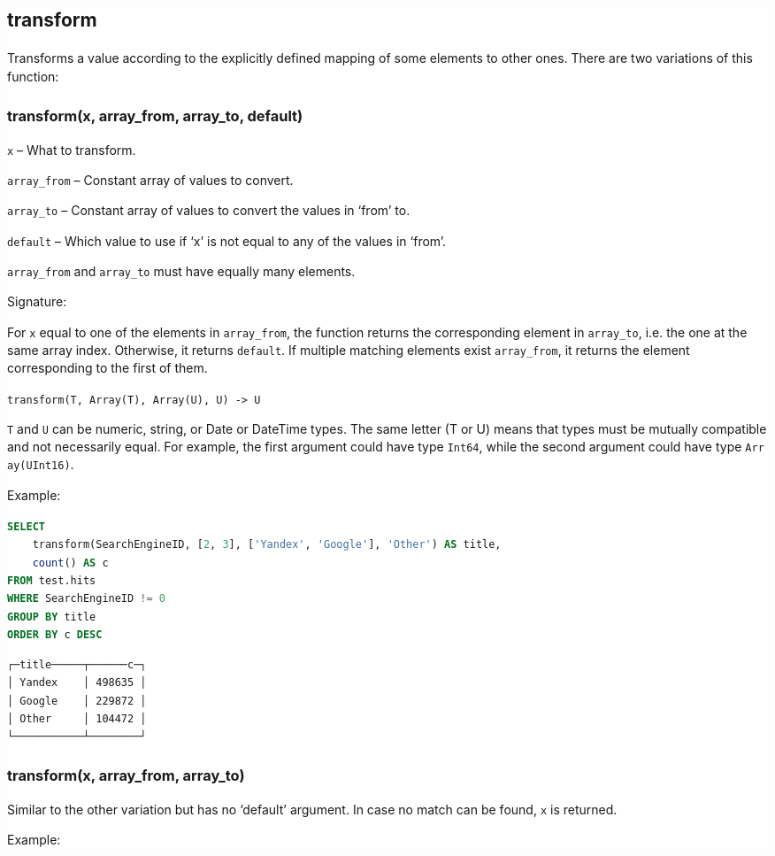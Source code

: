 ## transform

Transforms a value according to the explicitly defined mapping of some elements to other ones.
There are two variations of this function:

### transform(x, array_from, array_to, default)

`x` – What to transform.

`array_from` – Constant array of values to convert.

`array_to` – Constant array of values to convert the values in ‘from’ to.

`default` – Which value to use if ‘x’ is not equal to any of the values in ‘from’.

`array_from` and `array_to` must have equally many elements.

Signature:

For `x` equal to one of the elements in `array_from`, the function returns the corresponding element in `array_to`, i.e. the one at the same array index. Otherwise, it returns `default`. If multiple matching elements exist `array_from`, it returns the element corresponding to the first of them.

`transform(T, Array(T), Array(U), U) -> U`

`T` and `U` can be numeric, string, or Date or DateTime types.
The same letter (T or U) means that types must be mutually compatible and not necessarily equal.
For example, the first argument could have type `Int64`, while the second argument could have type `Array(UInt16)`.

Example:

```sql
SELECT
    transform(SearchEngineID, [2, 3], ['Yandex', 'Google'], 'Other') AS title,
    count() AS c
FROM test.hits
WHERE SearchEngineID != 0
GROUP BY title
ORDER BY c DESC
```

```text
┌─title─────┬──────c─┐
│ Yandex    │ 498635 │
│ Google    │ 229872 │
│ Other     │ 104472 │
└───────────┴────────┘
```

### transform(x, array_from, array_to)

Similar to the other variation but has no ‘default’ argument. In case no match can be found, `x` is returned.

Example:

